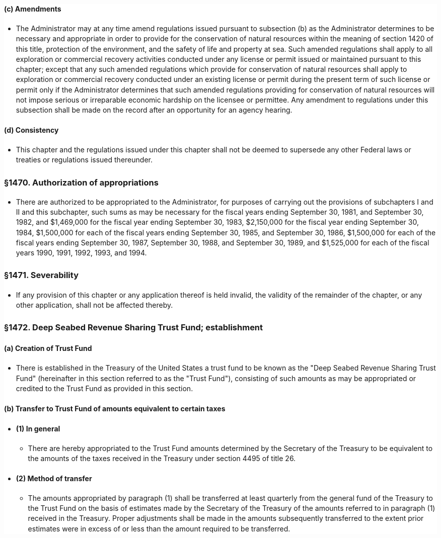 #### (c) Amendments
* The Administrator may at any time amend regulations issued pursuant to subsection (b) as the Administrator determines to be necessary and appropriate in order to provide for the conservation of natural resources within the meaning of section 1420 of this title, protection of the environment, and the safety of life and property at sea. Such amended regulations shall apply to all exploration or commercial recovery activities conducted under any license or permit issued or maintained pursuant to this chapter; except that any such amended regulations which provide for conservation of natural resources shall apply to exploration or commercial recovery conducted under an existing license or permit during the present term of such license or permit only if the Administrator determines that such amended regulations providing for conservation of natural resources will not impose serious or irreparable economic hardship on the licensee or permittee. Any amendment to regulations under this subsection shall be made on the record after an opportunity for an agency hearing.

#### (d) Consistency
* This chapter and the regulations issued under this chapter shall not be deemed to supersede any other Federal laws or treaties or regulations issued thereunder.

### §1470. Authorization of appropriations
* There are authorized to be appropriated to the Administrator, for purposes of carrying out the provisions of subchapters I and II and this subchapter, such sums as may be necessary for the fiscal years ending September 30, 1981, and September 30, 1982, and $1,469,000 for the fiscal year ending September 30, 1983, $2,150,000 for the fiscal year ending September 30, 1984, $1,500,000 for each of the fiscal years ending September 30, 1985, and September 30, 1986, $1,500,000 for each of the fiscal years ending September 30, 1987, September 30, 1988, and September 30, 1989, and $1,525,000 for each of the fiscal years 1990, 1991, 1992, 1993, and 1994.

### §1471. Severability
* If any provision of this chapter or any application thereof is held invalid, the validity of the remainder of the chapter, or any other application, shall not be affected thereby.

### §1472. Deep Seabed Revenue Sharing Trust Fund; establishment
#### (a) Creation of Trust Fund
* There is established in the Treasury of the United States a trust fund to be known as the "Deep Seabed Revenue Sharing Trust Fund" (hereinafter in this section referred to as the "Trust Fund"), consisting of such amounts as may be appropriated or credited to the Trust Fund as provided in this section.

#### (b) Transfer to Trust Fund of amounts equivalent to certain taxes
* #### (1) In general
  * There are hereby appropriated to the Trust Fund amounts determined by the Secretary of the Treasury to be equivalent to the amounts of the taxes received in the Treasury under section 4495 of title 26.

* #### (2) Method of transfer
  * The amounts appropriated by paragraph (1) shall be transferred at least quarterly from the general fund of the Treasury to the Trust Fund on the basis of estimates made by the Secretary of the Treasury of the amounts referred to in paragraph (1) received in the Treasury. Proper adjustments shall be made in the amounts subsequently transferred to the extent prior estimates were in excess of or less than the amount required to be transferred.
